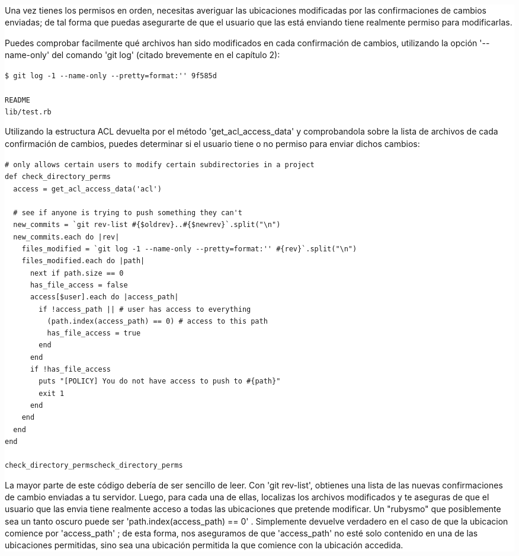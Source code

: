Una vez tienes los permisos en orden, necesitas averiguar las ubicaciones modificadas por las confirmaciones de cambios enviadas; de tal forma que puedas asegurarte de que el usuario que las está enviando tiene realmente permiso para modificarlas.

Puedes comprobar facilmente qué archivos han sido modificados en cada confirmación de cambios, utilizando la opción '--name-only' del comando 'git log' (citado brevemente en el capítulo 2):

	$ git log -1 --name-only --pretty=format:'' 9f585d

	README
	lib/test.rb

Utilizando la estructura ACL devuelta por el método 'get_acl_access_data' y comprobandola sobre la lista de archivos de cada confirmación de cambios, puedes determinar si el usuario tiene o no permiso para enviar dichos cambios:

	# only allows certain users to modify certain subdirectories in a project
	def check_directory_perms
	  access = get_acl_access_data('acl')

	  # see if anyone is trying to push something they can't
	  new_commits = `git rev-list #{$oldrev}..#{$newrev}`.split("\n")
	  new_commits.each do |rev|
	    files_modified = `git log -1 --name-only --pretty=format:'' #{rev}`.split("\n")
	    files_modified.each do |path|
	      next if path.size == 0
	      has_file_access = false
	      access[$user].each do |access_path|
	        if !access_path || # user has access to everything
	          (path.index(access_path) == 0) # access to this path
	          has_file_access = true 
	        end
	      end
	      if !has_file_access
	        puts "[POLICY] You do not have access to push to #{path}"
	        exit 1
	      end
	    end
	  end  
	end

	check_directory_permscheck_directory_perms

La mayor parte de este código debería de ser sencillo de leer. Con 'git rev-list', obtienes una lista de las nuevas confirmaciones de cambio enviadas a tu servidor. Luego, para cada una de ellas, localizas los archivos modificados y te aseguras de que el usuario que las envia tiene realmente acceso a todas las ubicaciones que pretende modificar. Un "rubysmo" que posiblemente sea un tanto oscuro puede ser 'path.index(access_path) == 0' . Simplemente devuelve verdadero en el caso de que la ubicacion comience por 'access_path' ; de esta forma, nos aseguramos de que 'access_path' no esté solo contenido en una de las ubicaciones permitidas, sino sea una ubicación permitida la que comience con la ubicación accedida. 
